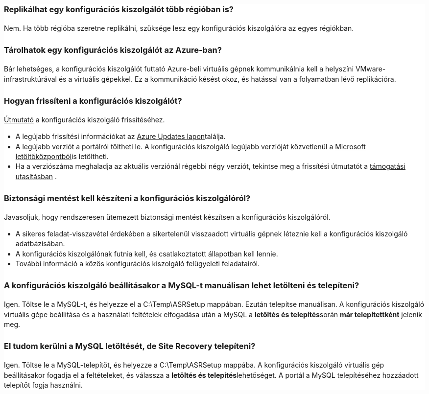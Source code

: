 ### <a name="can-a-configuration-server-replicate-to-more-than-one-region"></a>Replikálhat egy konfigurációs kiszolgálót több régióban is?

Nem. Ha több régióba szeretne replikálni, szüksége lesz egy konfigurációs kiszolgálóra az egyes régiókban.

### <a name="can-i-host-a-configuration-server-in-azure"></a>Tárolhatok egy konfigurációs kiszolgálót az Azure-ban?

Bár lehetséges, a konfigurációs kiszolgálót futtató Azure-beli virtuális gépnek kommunikálnia kell a helyszíni VMware-infrastruktúrával és a virtuális gépekkel. Ez a kommunikáció késést okoz, és hatással van a folyamatban lévő replikációra.

### <a name="how-do-i-update-the-configuration-server"></a>Hogyan frissíteni a konfigurációs kiszolgálót?

[Útmutató](vmware-azure-manage-configuration-server.md#upgrade-the-configuration-server) a konfigurációs kiszolgáló frissítéséhez.

- A legújabb frissítési információkat az [Azure Updates lapon](https://azure.microsoft.com/updates/?product=site-recovery)találja.
- A legújabb verziót a portálról töltheti le. A konfigurációs kiszolgáló legújabb verzióját közvetlenül a [Microsoft letöltőközpontból](https://aka.ms/asrconfigurationserver)is letöltheti.
- Ha a verziószáma meghaladja az aktuális verziónál régebbi négy verziót, tekintse meg a frissítési útmutatót a [támogatási utasításban](https://aka.ms/asr_support_statement) .

### <a name="should-i-back-up-the-configuration-server"></a>Biztonsági mentést kell készíteni a konfigurációs kiszolgálóról?

Javasoljuk, hogy rendszeresen ütemezett biztonsági mentést készítsen a konfigurációs kiszolgálóról.

- A sikeres feladat-visszavétel érdekében a sikertelenül visszaadott virtuális gépnek léteznie kell a konfigurációs kiszolgáló adatbázisában.
- A konfigurációs kiszolgálónak futnia kell, és csatlakoztatott állapotban kell lennie.
- [További](vmware-azure-manage-configuration-server.md) információ a közös konfigurációs kiszolgáló felügyeleti feladatairól.

### <a name="when-im-setting-up-the-configuration-server-can-i-download-and-install-mysql-manually"></a>A konfigurációs kiszolgáló beállításakor a MySQL-t manuálisan lehet letölteni és telepíteni?

Igen. Töltse le a MySQL-t, és helyezze el a C:\Temp\ASRSetup mappában. Ezután telepítse manuálisan. A konfigurációs kiszolgáló virtuális gépe beállítása és a használati feltételek elfogadása után a MySQL a **letöltés és telepítés**során **már telepítettként** jelenik meg.

### <a name="can-i-avoid-downloading-mysql-but-let-site-recovery-install-it"></a>El tudom kerülni a MySQL letöltését, de Site Recovery telepíteni?

Igen. Töltse le a MySQL-telepítőt, és helyezze a C:\Temp\ASRSetup mappába. A konfigurációs kiszolgáló virtuális gép beállításakor fogadja el a feltételeket, és válassza a **letöltés és telepítés**lehetőséget. A portál a MySQL telepítéséhez hozzáadott telepítőt fogja használni.
